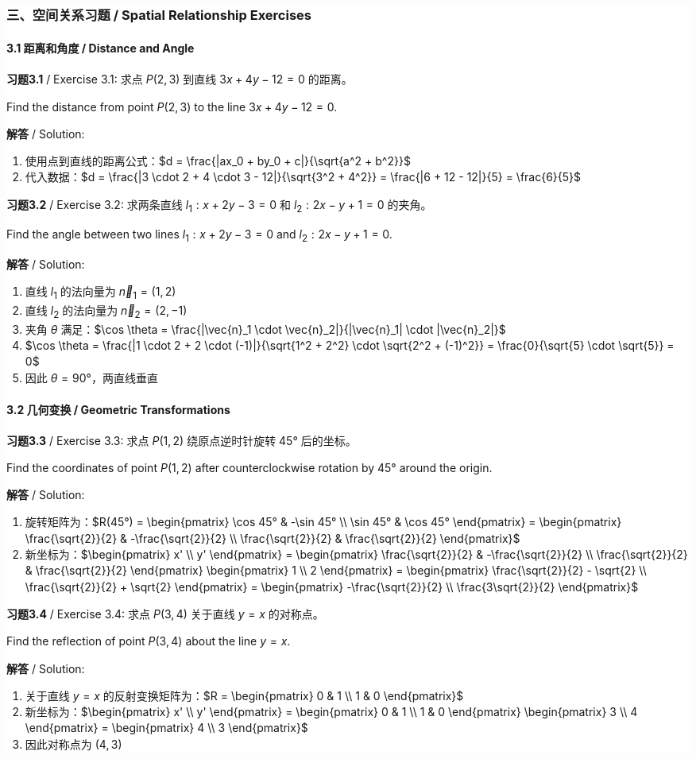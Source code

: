 ### 三、空间关系习题 / Spatial Relationship Exercises

#### 3.1 距离和角度 / Distance and Angle

**习题3.1** / Exercise 3.1:
求点 $P(2, 3)$ 到直线 $3x + 4y - 12 = 0$ 的距离。

Find the distance from point $P(2, 3)$ to the line $3x + 4y - 12 = 0$.

**解答** / Solution:

1. 使用点到直线的距离公式：$d = \frac{|ax_0 + by_0 + c|}{\sqrt{a^2 + b^2}}$
2. 代入数据：$d = \frac{|3 \cdot 2 + 4 \cdot 3 - 12|}{\sqrt{3^2 + 4^2}} = \frac{|6 + 12 - 12|}{5} = \frac{6}{5}$

**习题3.2** / Exercise 3.2:
求两条直线 $l_1: x + 2y - 3 = 0$ 和 $l_2: 2x - y + 1 = 0$ 的夹角。

Find the angle between two lines $l_1: x + 2y - 3 = 0$ and $l_2: 2x - y + 1 = 0$.

**解答** / Solution:

1. 直线 $l_1$ 的法向量为 $\vec{n}_1 = (1, 2)$
2. 直线 $l_2$ 的法向量为 $\vec{n}_2 = (2, -1)$
3. 夹角 $\theta$ 满足：$\cos \theta = \frac{|\vec{n}_1 \cdot \vec{n}_2|}{|\vec{n}_1| \cdot |\vec{n}_2|}$
4. $\cos \theta = \frac{|1 \cdot 2 + 2 \cdot (-1)|}{\sqrt{1^2 + 2^2} \cdot \sqrt{2^2 + (-1)^2}} = \frac{0}{\sqrt{5} \cdot \sqrt{5}} = 0$
5. 因此 $\theta = 90°$，两直线垂直

#### 3.2 几何变换 / Geometric Transformations

**习题3.3** / Exercise 3.3:
求点 $P(1, 2)$ 绕原点逆时针旋转 $45°$ 后的坐标。

Find the coordinates of point $P(1, 2)$ after counterclockwise rotation by $45°$ around the origin.

**解答** / Solution:

1. 旋转矩阵为：$R(45°) = \begin{pmatrix} \cos 45° & -\sin 45° \\ \sin 45° & \cos 45° \end{pmatrix} = \begin{pmatrix} \frac{\sqrt{2}}{2} & -\frac{\sqrt{2}}{2} \\ \frac{\sqrt{2}}{2} & \frac{\sqrt{2}}{2} \end{pmatrix}$
2. 新坐标为：$\begin{pmatrix} x' \\ y' \end{pmatrix} = \begin{pmatrix} \frac{\sqrt{2}}{2} & -\frac{\sqrt{2}}{2} \\ \frac{\sqrt{2}}{2} & \frac{\sqrt{2}}{2} \end{pmatrix} \begin{pmatrix} 1 \\ 2 \end{pmatrix} = \begin{pmatrix} \frac{\sqrt{2}}{2} - \sqrt{2} \\ \frac{\sqrt{2}}{2} + \sqrt{2} \end{pmatrix} = \begin{pmatrix} -\frac{\sqrt{2}}{2} \\ \frac{3\sqrt{2}}{2} \end{pmatrix}$

**习题3.4** / Exercise 3.4:
求点 $P(3, 4)$ 关于直线 $y = x$ 的对称点。

Find the reflection of point $P(3, 4)$ about the line $y = x$.

**解答** / Solution:

1. 关于直线 $y = x$ 的反射变换矩阵为：$R = \begin{pmatrix} 0 & 1 \\ 1 & 0 \end{pmatrix}$
2. 新坐标为：$\begin{pmatrix} x' \\ y' \end{pmatrix} = \begin{pmatrix} 0 & 1 \\ 1 & 0 \end{pmatrix} \begin{pmatrix} 3 \\ 4 \end{pmatrix} = \begin{pmatrix} 4 \\ 3 \end{pmatrix}$
3. 因此对称点为 $(4, 3)$

